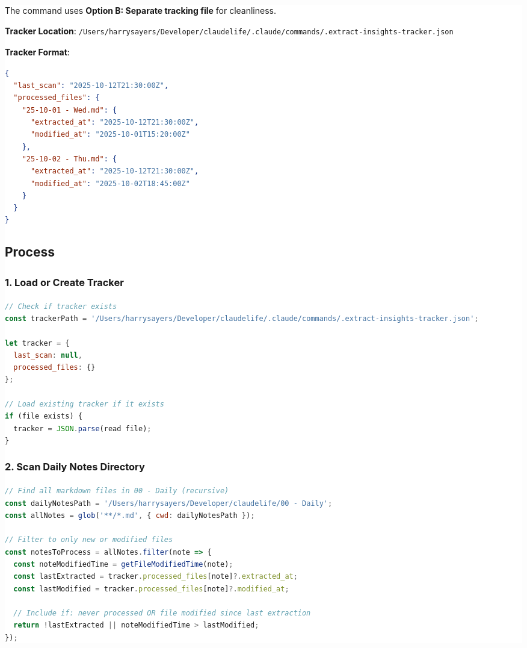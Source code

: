 The command uses **Option B: Separate tracking file** for cleanliness.

**Tracker Location**: `/Users/harrysayers/Developer/claudelife/.claude/commands/.extract-insights-tracker.json`

**Tracker Format**:
```json
{
  "last_scan": "2025-10-12T21:30:00Z",
  "processed_files": {
    "25-10-01 - Wed.md": {
      "extracted_at": "2025-10-12T21:30:00Z",
      "modified_at": "2025-10-01T15:20:00Z"
    },
    "25-10-02 - Thu.md": {
      "extracted_at": "2025-10-12T21:30:00Z",
      "modified_at": "2025-10-02T18:45:00Z"
    }
  }
}
```

## Process

### 1. Load or Create Tracker

```javascript
// Check if tracker exists
const trackerPath = '/Users/harrysayers/Developer/claudelife/.claude/commands/.extract-insights-tracker.json';

let tracker = {
  last_scan: null,
  processed_files: {}
};

// Load existing tracker if it exists
if (file exists) {
  tracker = JSON.parse(read file);
}
```

### 2. Scan Daily Notes Directory

```javascript
// Find all markdown files in 00 - Daily (recursive)
const dailyNotesPath = '/Users/harrysayers/Developer/claudelife/00 - Daily';
const allNotes = glob('**/*.md', { cwd: dailyNotesPath });

// Filter to only new or modified files
const notesToProcess = allNotes.filter(note => {
  const noteModifiedTime = getFileModifiedTime(note);
  const lastExtracted = tracker.processed_files[note]?.extracted_at;
  const lastModified = tracker.processed_files[note]?.modified_at;

  // Include if: never processed OR file modified since last extraction
  return !lastExtracted || noteModifiedTime > lastModified;
});
```
